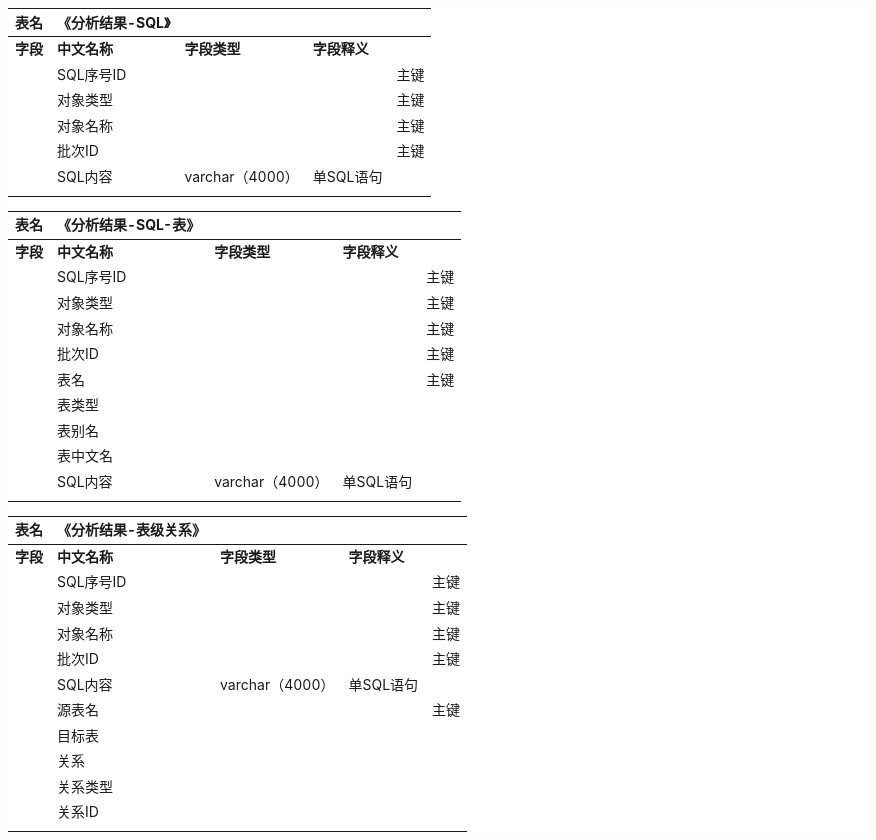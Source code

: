 | 表名     | 《分析结果-SQL》 |               |          |     |
| ------ | ---------- | ------------- | -------- | --- |
| **字段** | **中文名称**   | **字段类型**      | **字段释义** |     |
|        | SQL序号ID    |               |          | 主键  |
|        | 对象类型       |               |          | 主键  |
|        | 对象名称       |               |          | 主键  |
|        | 批次ID       |               |          | 主键  |
|        | SQL内容      | varchar（4000） | 单SQL语句   |     |
|        |            |               |          |     |

| 表名     | 《分析结果-SQL-表》 |               |          |     |
| ------ | ------------ | ------------- | -------- | --- |
| **字段** | **中文名称**     | **字段类型**      | **字段释义** |     |
|        | SQL序号ID      |               |          | 主键  |
|        | 对象类型         |               |          | 主键  |
|        | 对象名称         |               |          | 主键  |
|        | 批次ID         |               |          | 主键  |
|        | 表名           |               |          | 主键  |
|        | 表类型          |               |          |     |
|        | 表别名          |               |          |     |
|        | 表中文名         |               |          |     |
|        | SQL内容        | varchar（4000） | 单SQL语句   |     |
|        |              |               |          |     |

| 表名     | 《分析结果-表级关系》 |               |          |     |
| ------ | ----------- | ------------- | -------- | --- |
| **字段** | **中文名称**    | **字段类型**      | **字段释义** |     |
|        | SQL序号ID     |               |          | 主键  |
|        | 对象类型        |               |          | 主键  |
|        | 对象名称        |               |          | 主键  |
|        | 批次ID        |               |          | 主键  |
|        | SQL内容       | varchar（4000） | 单SQL语句   |     |
|        | 源表名         |               |          | 主键  |
|        | 目标表         |               |          |     |
|        | 关系          |               |          |     |
|        | 关系类型        |               |          |     |
|        | 关系ID        |               |          |     |
|        |             |               |          |     |
